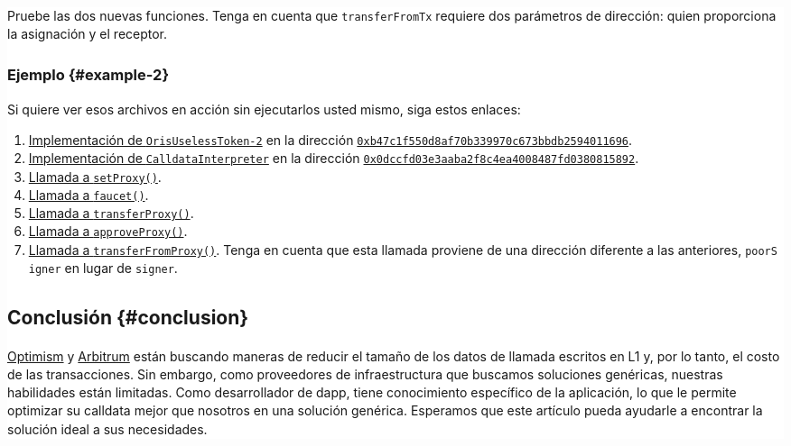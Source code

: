 Pruebe las dos nuevas funciones. Tenga en cuenta que `transferFromTx` requiere dos parámetros de dirección: quien proporciona la asignación y el receptor.

### Ejemplo {#example-2}

Si quiere ver esos archivos en acción sin ejecutarlos usted mismo, siga estos enlaces:

1. [Implementación de `OrisUselessToken-2`](https://kovan-optimistic.etherscan.io/tx/1475397) en la dirección [`0xb47c1f550d8af70b339970c673bbdb2594011696`](https://kovan-optimistic.etherscan.io/address/0xb47c1f550d8af70b339970c673bbdb2594011696).
2. [Implementación de `CalldataInterpreter`](https://kovan-optimistic.etherscan.io/tx/1475400) en la dirección [`0x0dccfd03e3aaba2f8c4ea4008487fd0380815892`](https://kovan-optimistic.etherscan.io/address/0x0dccfd03e3aaba2f8c4ea4008487fd0380815892).
3. [Llamada a `setProxy()`](https://kovan-optimistic.etherscan.io/tx/1475402).
4. [Llamada a `faucet()`](https://kovan-optimistic.etherscan.io/tx/1475409).
5. [Llamada a `transferProxy()`](https://kovan-optimistic.etherscan.io/tx/1475416).
6. [Llamada a `approveProxy()`](https://kovan-optimistic.etherscan.io/tx/1475419).
7. [Llamada a `transferFromProxy()`](https://kovan-optimistic.etherscan.io/tx/1475421). Tenga en cuenta que esta llamada proviene de una dirección diferente a las anteriores, `poorSigner` en lugar de `signer`.

## Conclusión {#conclusion}

[Optimism](https://medium.com/ethereum-optimism/the-road-to-sub-dollar-transactions-part-2-compression-edition-6bb2890e3e92) y [Arbitrum](https://developer.offchainlabs.com/docs/special_features) están buscando maneras de reducir el tamaño de los datos de llamada escritos en L1 y, por lo tanto, el costo de las transacciones. Sin embargo, como proveedores de infraestructura que buscamos soluciones genéricas, nuestras habilidades están limitadas. Como desarrollador de dapp, tiene conocimiento específico de la aplicación, lo que le permite optimizar su calldata mejor que nosotros en una solución genérica. Esperamos que este artículo pueda ayudarle a encontrar la solución ideal a sus necesidades.
